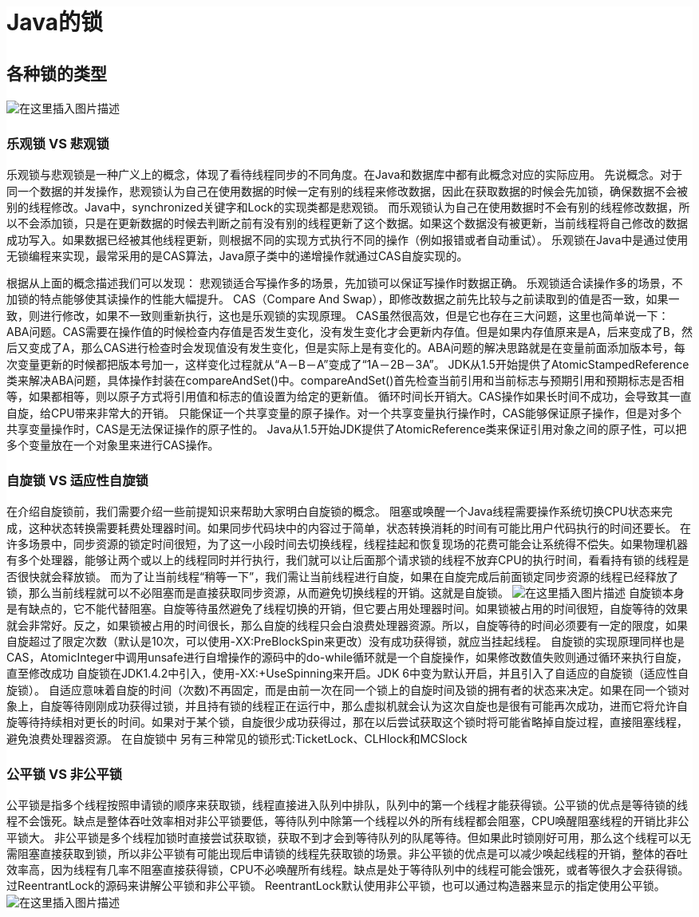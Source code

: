 # Java的锁

## 各种锁的类型
![在这里插入图片描述](https://raw.githubusercontent.com/PeipengWang/picture/master/c13502026d8e4b02b3321549984012e7.png)

### 乐观锁 VS 悲观锁
   乐观锁与悲观锁是一种广义上的概念，体现了看待线程同步的不同角度。在Java和数据库中都有此概念对应的实际应用。
先说概念。对于同一个数据的并发操作，悲观锁认为自己在使用数据的时候一定有别的线程来修改数据，因此在获取数据的时候会先加锁，确保数据不会被别的线程修改。Java中，synchronized关键字和Lock的实现类都是悲观锁。
   而乐观锁认为自己在使用数据时不会有别的线程修改数据，所以不会添加锁，只是在更新数据的时候去判断之前有没有别的线程更新了这个数据。如果这个数据没有被更新，当前线程将自己修改的数据成功写入。如果数据已经被其他线程更新，则根据不同的实现方式执行不同的操作（例如报错或者自动重试）。
   乐观锁在Java中是通过使用无锁编程来实现，最常采用的是CAS算法，Java原子类中的递增操作就通过CAS自旋实现的。

根据从上面的概念描述我们可以发现：
悲观锁适合写操作多的场景，先加锁可以保证写操作时数据正确。
乐观锁适合读操作多的场景，不加锁的特点能够使其读操作的性能大幅提升。
 CAS（Compare And Swap），即修改数据之前先比较与之前读取到的值是否一致，如果一致，则进行修改，如果不一致则重新执行，这也是乐观锁的实现原理。
CAS虽然很高效，但是它也存在三大问题，这里也简单说一下：
       ABA问题。CAS需要在操作值的时候检查内存值是否发生变化，没有发生变化才会更新内存值。但是如果内存值原来是A，后来变成了B，然后又变成了A，那么CAS进行检查时会发现值没有发生变化，但是实际上是有变化的。ABA问题的解决思路就是在变量前面添加版本号，每次变量更新的时候都把版本号加一，这样变化过程就从“A－B－A”变成了“1A－2B－3A”。
JDK从1.5开始提供了AtomicStampedReference类来解决ABA问题，具体操作封装在compareAndSet()中。compareAndSet()首先检查当前引用和当前标志与预期引用和预期标志是否相等，如果都相等，则以原子方式将引用值和标志的值设置为给定的更新值。
      循环时间长开销大。CAS操作如果长时间不成功，会导致其一直自旋，给CPU带来非常大的开销。
      只能保证一个共享变量的原子操作。对一个共享变量执行操作时，CAS能够保证原子操作，但是对多个共享变量操作时，CAS是无法保证操作的原子性的。
      Java从1.5开始JDK提供了AtomicReference类来保证引用对象之间的原子性，可以把多个变量放在一个对象里来进行CAS操作。
### 自旋锁 VS 适应性自旋锁

   在介绍自旋锁前，我们需要介绍一些前提知识来帮助大家明白自旋锁的概念。
阻塞或唤醒一个Java线程需要操作系统切换CPU状态来完成，这种状态转换需要耗费处理器时间。如果同步代码块中的内容过于简单，状态转换消耗的时间有可能比用户代码执行的时间还要长。
   在许多场景中，同步资源的锁定时间很短，为了这一小段时间去切换线程，线程挂起和恢复现场的花费可能会让系统得不偿失。如果物理机器有多个处理器，能够让两个或以上的线程同时并行执行，我们就可以让后面那个请求锁的线程不放弃CPU的执行时间，看看持有锁的线程是否很快就会释放锁。
  而为了让当前线程“稍等一下”，我们需让当前线程进行自旋，如果在自旋完成后前面锁定同步资源的线程已经释放了锁，那么当前线程就可以不必阻塞而是直接获取同步资源，从而避免切换线程的开销。这就是自旋锁。
![在这里插入图片描述](https://raw.githubusercontent.com/PeipengWang/picture/master/c059938a6bbe49e0abf73c5963fc8b82.png)
自旋锁本身是有缺点的，它不能代替阻塞。自旋等待虽然避免了线程切换的开销，但它要占用处理器时间。如果锁被占用的时间很短，自旋等待的效果就会非常好。反之，如果锁被占用的时间很长，那么自旋的线程只会白浪费处理器资源。所以，自旋等待的时间必须要有一定的限度，如果自旋超过了限定次数（默认是10次，可以使用-XX:PreBlockSpin来更改）没有成功获得锁，就应当挂起线程。
    自旋锁的实现原理同样也是CAS，AtomicInteger中调用unsafe进行自增操作的源码中的do-while循环就是一个自旋操作，如果修改数值失败则通过循环来执行自旋，直至修改成功
自旋锁在JDK1.4.2中引入，使用-XX:+UseSpinning来开启。JDK 6中变为默认开启，并且引入了自适应的自旋锁（适应性自旋锁）。
自适应意味着自旋的时间（次数)不再固定，而是由前一次在同一个锁上的自旋时间及锁的拥有者的状态来决定。如果在同一个锁对象上，自旋等待刚刚成功获得过锁，并且持有锁的线程正在运行中，那么虚拟机就会认为这次自旋也是很有可能再次成功，进而它将允许自旋等待持续相对更长的时间。如果对于某个锁，自旋很少成功获得过，那在以后尝试获取这个锁时将可能省略掉自旋过程，直接阻塞线程，避免浪费处理器资源。
    在自旋锁中 另有三种常见的锁形式:TicketLock、CLHlock和MCSlock

###  公平锁 VS 非公平锁
   公平锁是指多个线程按照申请锁的顺序来获取锁，线程直接进入队列中排队，队列中的第一个线程才能获得锁。公平锁的优点是等待锁的线程不会饿死。缺点是整体吞吐效率相对非公平锁要低，等待队列中除第一个线程以外的所有线程都会阻塞，CPU唤醒阻塞线程的开销比非公平锁大。
   非公平锁是多个线程加锁时直接尝试获取锁，获取不到才会到等待队列的队尾等待。但如果此时锁刚好可用，那么这个线程可以无需阻塞直接获取到锁，所以非公平锁有可能出现后申请锁的线程先获取锁的场景。非公平锁的优点是可以减少唤起线程的开销，整体的吞吐效率高，因为线程有几率不阻塞直接获得锁，CPU不必唤醒所有线程。缺点是处于等待队列中的线程可能会饿死，或者等很久才会获得锁。
 过ReentrantLock的源码来讲解公平锁和非公平锁。
 ReentrantLock默认使用非公平锁，也可以通过构造器来显示的指定使用公平锁。
![在这里插入图片描述](https://raw.githubusercontent.com/PeipengWang/picture/master/6809624ee4b14b5db2fb5c19d6989c15.png)
